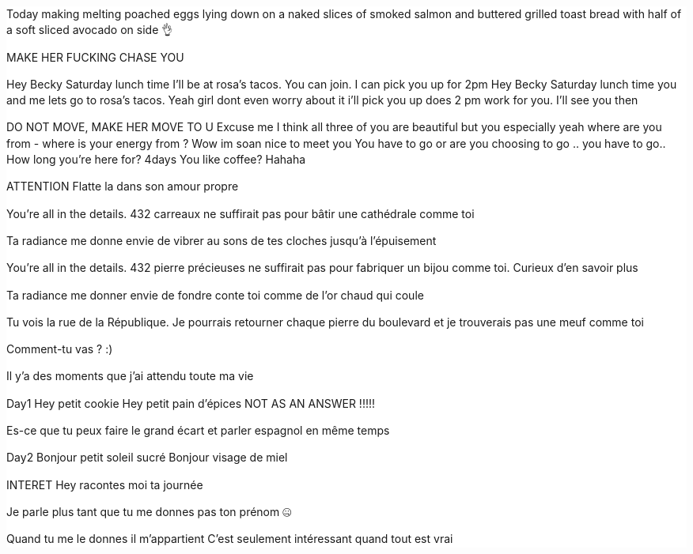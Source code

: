 Today making melting poached eggs lying down on a naked slices of smoked salmon and buttered grilled toast bread with half of a soft sliced avocado on side 👌

MAKE HER FUCKING CHASE YOU

Hey Becky Saturday lunch time I’ll be at rosa’s tacos. You can join.
I can pick you up for 2pm
Hey Becky Saturday lunch time you and me lets go to rosa’s tacos. Yeah girl dont even worry about it i’ll pick you up does 2 pm work for you. I’ll see you then

DO NOT MOVE, MAKE HER MOVE TO U
Excuse me
I think all three of you are beautiful but you especially
yeah where are you from - where is your energy from ?
Wow im soan nice to meet you
You have to go or are you choosing to go
.. you have to go..
How long you’re here for? 4days
You like coffee?
Hahaha

ATTENTION
Flatte la dans son amour propre

You’re all in the details. 432 carreaux ne suffirait pas pour bâtir une cathédrale comme toi

Ta radiance me donne envie de vibrer au sons de tes cloches jusqu’à l’épuisement

You’re all in the details. 432 pierre précieuses ne suffirait pas pour fabriquer un bijou comme toi. Curieux d’en savoir plus

Ta radiance me donner envie de fondre conte toi comme de l’or chaud qui coule

Tu vois la rue de la République. Je pourrais retourner chaque pierre du boulevard et je trouverais pas une meuf comme toi

Comment-tu vas ? :)

Il y’a des moments que j’ai attendu toute ma vie

Day1
Hey petit cookie
Hey petit pain d’épices
NOT AS AN ANSWER !!!!!

Es-ce que tu peux faire le grand écart et parler espagnol en même temps

Day2
Bonjour petit soleil sucré
Bonjour visage de miel

INTERET
Hey racontes moi ta journée

Je parle plus tant que tu me donnes pas ton prénom 🤐

Quand tu me le donnes il m’appartient
C’est seulement intéressant quand tout est vrai
